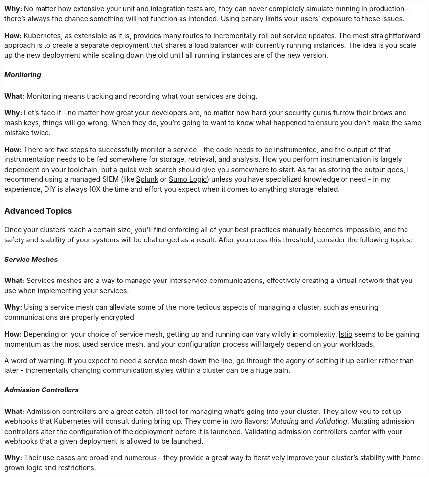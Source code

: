 **Why:** No matter how extensive your unit and integration tests are, they can never completely simulate running in production - there’s always the chance something will not function as intended. Using canary limits your users’ exposure to these issues.

**How:** Kubernetes, as extensible as it is, provides many routes to incrementally roll out service updates. The most straightforward approach is to create a separate deployment that shares a load balancer with currently running instances. The idea is you scale up the new deployment while scaling down the old until all running instances are of the new version.

##### Monitoring

**What:** Monitoring means tracking and recording what your services are doing.

**Why:** Let’s face it - no matter how great your developers are, no matter how hard your security gurus furrow their brows and mash keys, things will go wrong. When they do, you’re going to want to know what happened to ensure you don’t make the same mistake twice.

**How:** There are two steps to successfully monitor a service - the code needs to be instrumented, and the output of that instrumentation needs to be fed somewhere for storage, retrieval, and analysis. How you perform instrumentation is largely dependent on your toolchain, but a quick web search should give you somewhere to start. As far as storing the output goes, I recommend using a managed SIEM (like [Splunk](https://www.splunk.com/) or [Sumo Logic](https://www.sumologic.com/)) unless you have specialized knowledge or need - in my experience, DIY is always 10X the time and effort you expect when it comes to anything storage related.

### Advanced Topics

Once your clusters reach a certain size, you’ll find enforcing all of your best practices manually becomes impossible, and the safety and stability of your systems will be challenged as a result. After you cross this threshold, consider the following topics:

##### Service Meshes

**What:** Services meshes are a way to manage your interservice communications, effectively creating a virtual network that you use when implementing your services.

**Why:** Using a service mesh can alleviate some of the more tedious aspects of managing a cluster, such as ensuring communications are properly encrypted.

**How:** Depending on your choice of service mesh, getting up and running can vary wildly in complexity. [Istio](https://istio.io/) seems to be gaining momentum as the most used service mesh, and your configuration process will largely depend on your workloads.

A word of warning: If you expect to need a service mesh down the line, go through the agony of setting it up earlier rather than later - incrementally changing communication styles within a cluster can be a huge pain.

##### Admission Controllers

**What:** Admission controllers are a great catch-all tool for managing what’s going into your cluster. They allow you to set up webhooks that Kubernetes will consult during bring up. They come in two flavors: _Mutating_ and _Validating_. Mutating admission controllers alter the configuration of the deployment before it is launched. Validating admission controllers confer with your webhooks that a given deployment is allowed to be launched.

**Why:** Their use cases are broad and numerous - they provide a great way to iteratively improve your cluster’s stability with home-grown logic and restrictions.
